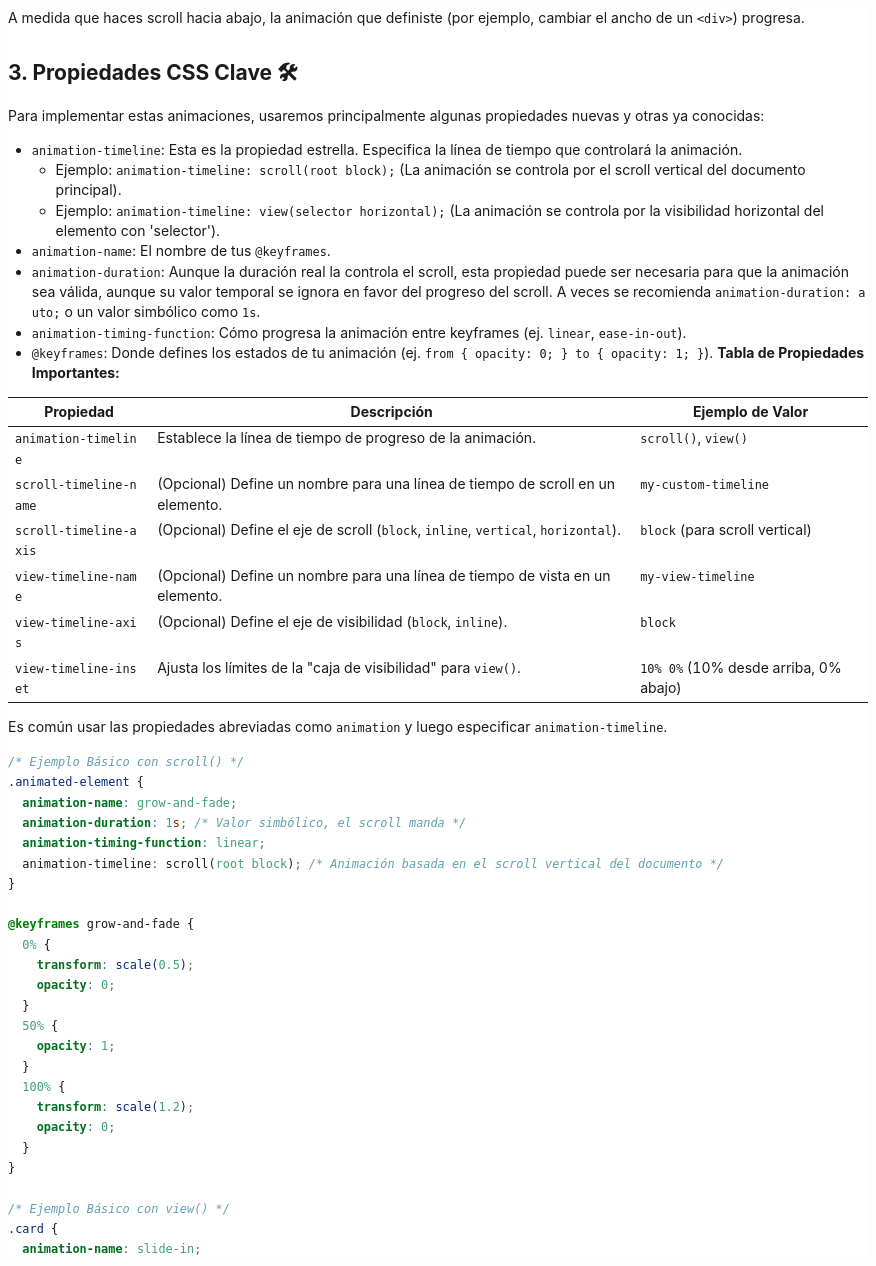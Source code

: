 ```
```
A medida que haces scroll hacia abajo, la animación que definiste (por ejemplo, cambiar el ancho de un `<div>`) progresa.
## 3. Propiedades CSS Clave 🛠️
Para implementar estas animaciones, usaremos principalmente algunas propiedades nuevas y otras ya conocidas:
- `animation-timeline`: Esta es la propiedad estrella. Especifica la línea de tiempo que controlará la animación.
    - Ejemplo: `animation-timeline: scroll(root block);` (La animación se controla por el scroll vertical del documento principal).
    - Ejemplo: `animation-timeline: view(selector horizontal);` (La animación se controla por la visibilidad horizontal del elemento con 'selector').
- `animation-name`: El nombre de tus `@keyframes`.
- `animation-duration`: Aunque la duración real la controla el scroll, esta propiedad puede ser necesaria para que la animación sea válida, aunque su valor temporal se ignora en favor del progreso del scroll. A veces se recomienda `animation-duration: auto;` o un valor simbólico como `1s`.
- `animation-timing-function`: Cómo progresa la animación entre keyframes (ej. `linear`, `ease-in-out`).
- `@keyframes`: Donde defines los estados de tu animación (ej. `from { opacity: 0; } to { opacity: 1; }`).
**Tabla de Propiedades Importantes:**

| **Propiedad**          | **Descripción**                                                                   | **Ejemplo de Valor**                  |
| ---------------------- | --------------------------------------------------------------------------------- | ------------------------------------- |
| `animation-timeline`   | Establece la línea de tiempo de progreso de la animación.                         | `scroll()`, `view()`                  |
| `scroll-timeline-name` | (Opcional) Define un nombre para una línea de tiempo de scroll en un elemento.    | `my-custom-timeline`                  |
| `scroll-timeline-axis` | (Opcional) Define el eje de scroll (`block`, `inline`, `vertical`, `horizontal`). | `block` (para scroll vertical)        |
| `view-timeline-name`   | (Opcional) Define un nombre para una línea de tiempo de vista en un elemento.     | `my-view-timeline`                    |
| `view-timeline-axis`   | (Opcional) Define el eje de visibilidad (`block`, `inline`).                      | `block`                               |
| `view-timeline-inset`  | Ajusta los límites de la "caja de visibilidad" para `view()`.                     | `10% 0%` (10% desde arriba, 0% abajo) |

Es común usar las propiedades abreviadas como `animation` y luego especificar `animation-timeline`.
```css
/* Ejemplo Básico con scroll() */
.animated-element {
  animation-name: grow-and-fade;
  animation-duration: 1s; /* Valor simbólico, el scroll manda */
  animation-timing-function: linear;
  animation-timeline: scroll(root block); /* Animación basada en el scroll vertical del documento */
}

@keyframes grow-and-fade {
  0% {
    transform: scale(0.5);
    opacity: 0;
  }
  50% {
    opacity: 1;
  }
  100% {
    transform: scale(1.2);
    opacity: 0;
  }
}

/* Ejemplo Básico con view() */
.card {
  animation-name: slide-in;
```